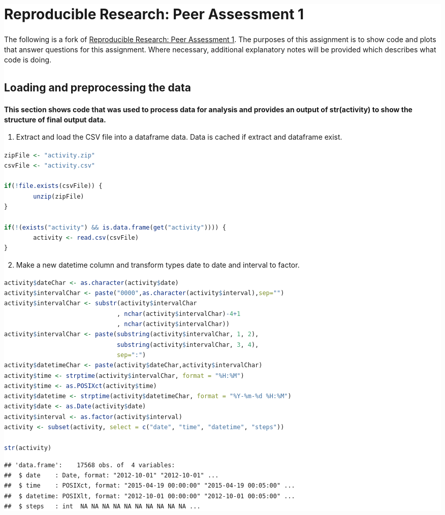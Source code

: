 # Reproducible Research: Peer Assessment 1
The following is a fork of [Reproducible Research: Peer Assessment 1](https://github.com/rdpeng/RepData_PeerAssessment1). 
The purposes of this assignment is to show code and plots that answer questions
for this assignment. Where necessary, additional explanatory notes will be provided 
which describes what code is doing. 

## Loading and preprocessing the data
**This section shows code that was used to process data for analysis and provides
an output of str(activity) to show the structure of final output data.**  

1. Extract and load the CSV file into a dataframe data. Data is cached if extract
and dataframe exist.

```r
zipFile <- "activity.zip"
csvFile <- "activity.csv"

if(!file.exists(csvFile)) {
        unzip(zipFile)
}

if(!(exists("activity") && is.data.frame(get("activity")))) {
        activity <- read.csv(csvFile)
}
```
   
2. Make a new datetime column and transform types date to date and interval to factor.

```r
activity$dateChar <- as.character(activity$date)
activity$intervalChar <- paste("0000",as.character(activity$interval),sep="")
activity$intervalChar <- substr(activity$intervalChar
                               , nchar(activity$intervalChar)-4+1
                               , nchar(activity$intervalChar))
activity$intervalChar <- paste(substring(activity$intervalChar, 1, 2),
                               substring(activity$intervalChar, 3, 4),
                               sep=":")
activity$datetimeChar <- paste(activity$dateChar,activity$intervalChar)
activity$time <- strptime(activity$intervalChar, format = "%H:%M")
activity$time <- as.POSIXct(activity$time)
activity$datetime <- strptime(activity$datetimeChar, format = "%Y-%m-%d %H:%M")
activity$date <- as.Date(activity$date)
activity$interval <- as.factor(activity$interval)
activity <- subset(activity, select = c("date", "time", "datetime", "steps"))

str(activity)
```

```
## 'data.frame':	17568 obs. of  4 variables:
##  $ date    : Date, format: "2012-10-01" "2012-10-01" ...
##  $ time    : POSIXct, format: "2015-04-19 00:00:00" "2015-04-19 00:05:00" ...
##  $ datetime: POSIXlt, format: "2012-10-01 00:00:00" "2012-10-01 00:05:00" ...
##  $ steps   : int  NA NA NA NA NA NA NA NA NA NA ...
```
